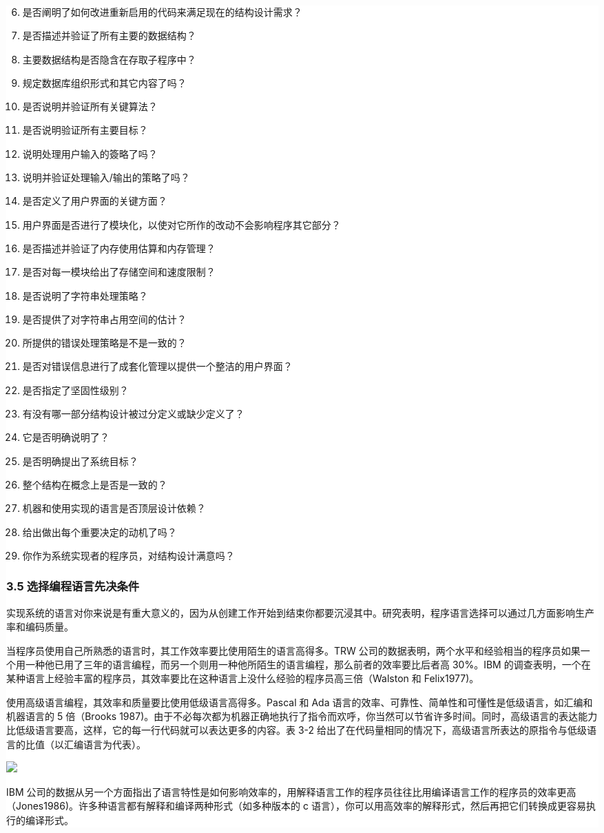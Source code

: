 6. 是否阐明了如何改进重新启用的代码来满足现在的结构设计需求？

7. 是否描述并验证了所有主要的数据结构？

8. 主要数据结构是否隐含在存取子程序中？

9. 规定数据库组织形式和其它内容了吗？

10. 是否说明并验证所有关键算法？

11. 是否说明验证所有主要目标？

12. 说明处理用户输入的簽略了吗？

13. 说明并验证处理输入/输出的策略了吗？

14. 是否定义了用户界面的关键方面？

15. 用户界面是否进行了模块化，以使对它所作的改动不会影响程序其它部分？

16. 是否描述并验证了内存使用估算和内存管理？

17. 是否对每一模块给出了存储空间和速度限制？

18. 是否说明了字符串处理策略？

19. 是否提供了对字符串占用空间的估计？

20. 所提供的错误处理策略是不是一致的？

21. 是否对错误信息进行了成套化管理以提供一个整洁的用户界面？

22. 是否指定了坚固性级别？

23. 有没有哪一部分结构设计被过分定义或缺少定义了？

24. 它是否明确说明了？

25. 是否明确提出了系统目标？

26. 整个结构在概念上是否是一致的？

27. 机器和使用实现的语言是否顶层设计依赖？

28. 给出做出每个重要决定的动机了吗？

29. 你作为系统实现者的程序员，对结构设计满意吗？

### 3.5 选择编程语言先决条件

实现系统的语言对你来说是有重大意义的，因为从创建工作开始到结束你都要沉浸其中。研究表明，程序语言选择可以通过几方面影响生产率和编码质量。

当程序员使用自己所熟悉的语言时，其工作效率要比使用陌生的语言高得多。TRW 公司的数据表明，两个水平和经验相当的程序员如果一个用一种他已用了三年的语言编程，而另一个则用一种他所陌生的语言编程，那么前者的效率要比后者高 30%。IBM 的调查表明，一个在某种语言上经验丰富的程序员，其效率要比在这种语言上没什么经验的程序员高三倍（Walston 和 Felix1977)。

使用高级语言编程，其效率和质量要比使用低级语言高得多。Pascal 和 Ada 语言的效率、可靠性、简单性和可懂性是低级语言，如汇编和机器语言的 5 倍（Brooks 1987)。由于不必每次都为机器正确地执行了指令而欢呼，你当然可以节省许多时间。同时，高级语言的表达能力比低级语言要高，这样，它的每一行代码就可以表达更多的内容。表 3-2 给出了在代码量相同的情况下，高级语言所表达的原指令与低级语言的比值（以汇编语言为代表）。

![](./res/2019004.png)

IBM 公司的数据从另一个方面指出了语言特性是如何影响效率的，用解释语言工作的程序员往往比用编译语言工作的程序员的效率更高（Jones1986)。许多种语言都有解释和编译两种形式（如多种版本的 c 语言），你可以用高效率的解释形式，然后再把它们转换成更容易执行的编译形式。
